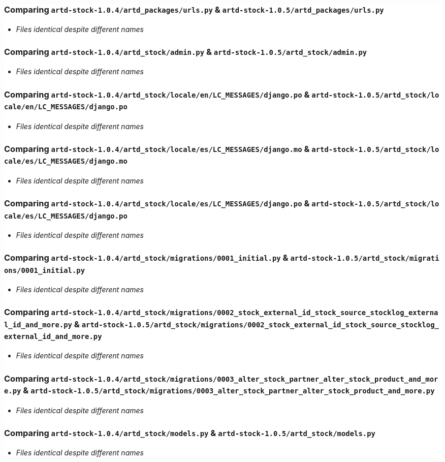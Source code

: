### Comparing `artd-stock-1.0.4/artd_packages/urls.py` & `artd-stock-1.0.5/artd_packages/urls.py`

 * *Files identical despite different names*

### Comparing `artd-stock-1.0.4/artd_stock/admin.py` & `artd-stock-1.0.5/artd_stock/admin.py`

 * *Files identical despite different names*

### Comparing `artd-stock-1.0.4/artd_stock/locale/en/LC_MESSAGES/django.po` & `artd-stock-1.0.5/artd_stock/locale/en/LC_MESSAGES/django.po`

 * *Files identical despite different names*

### Comparing `artd-stock-1.0.4/artd_stock/locale/es/LC_MESSAGES/django.mo` & `artd-stock-1.0.5/artd_stock/locale/es/LC_MESSAGES/django.mo`

 * *Files identical despite different names*

### Comparing `artd-stock-1.0.4/artd_stock/locale/es/LC_MESSAGES/django.po` & `artd-stock-1.0.5/artd_stock/locale/es/LC_MESSAGES/django.po`

 * *Files identical despite different names*

### Comparing `artd-stock-1.0.4/artd_stock/migrations/0001_initial.py` & `artd-stock-1.0.5/artd_stock/migrations/0001_initial.py`

 * *Files identical despite different names*

### Comparing `artd-stock-1.0.4/artd_stock/migrations/0002_stock_external_id_stock_source_stocklog_external_id_and_more.py` & `artd-stock-1.0.5/artd_stock/migrations/0002_stock_external_id_stock_source_stocklog_external_id_and_more.py`

 * *Files identical despite different names*

### Comparing `artd-stock-1.0.4/artd_stock/migrations/0003_alter_stock_partner_alter_stock_product_and_more.py` & `artd-stock-1.0.5/artd_stock/migrations/0003_alter_stock_partner_alter_stock_product_and_more.py`

 * *Files identical despite different names*

### Comparing `artd-stock-1.0.4/artd_stock/models.py` & `artd-stock-1.0.5/artd_stock/models.py`

 * *Files identical despite different names*
